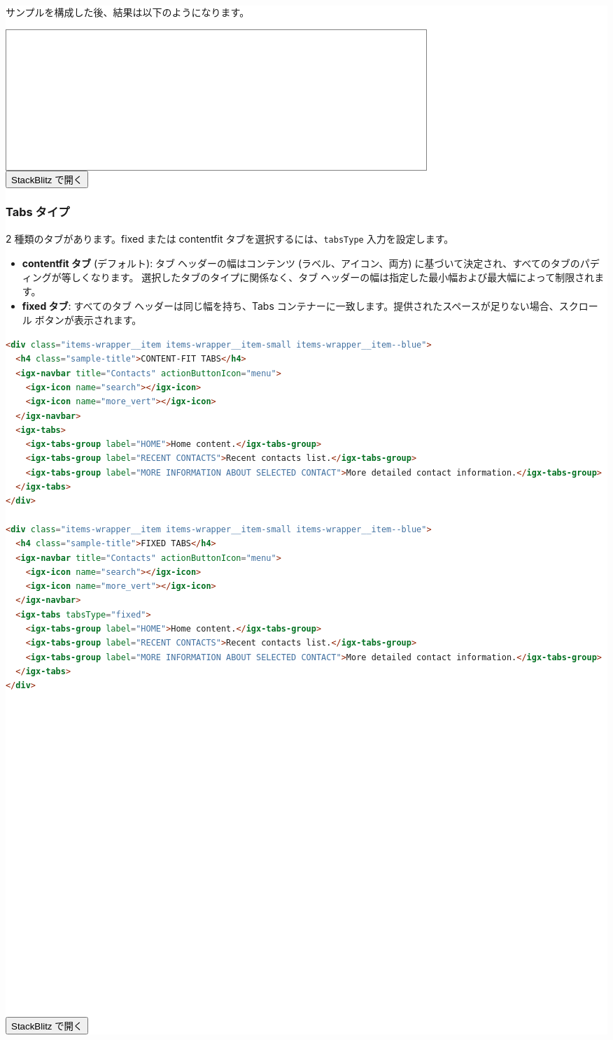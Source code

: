 サンプルを構成した後、結果は以下のようになります。

<div class="sample-container loading" style="height: 200px; width: 600px; border: 1px solid gray;">
    <iframe id="tabs-sample-1-iframe" src='{environment:demosBaseUrl}/tabs-sample-1' width="100%" height="100%" seamless
        frameBorder="0" onload="onSampleIframeContentLoaded(this);"></iframe>
</div>
<div>
<button data-localize="stackblitz" class="stackblitz-btn" data-iframe-id="tabs-sample-1-iframe"
    data-demos-base-url="{environment:demosBaseUrl}">StackBlitz で開く</button>
</div>

<div class="divider"></div>

### Tabs タイプ
2 種類のタブがあります。fixed または contentfit タブを選択するには、`tabsType` 入力を設定します。
- **contentfit タブ** (デフォルト): タブ ヘッダーの幅はコンテンツ (ラベル、アイコン、両方) に基づいて決定され、すべてのタブのパディングが等しくなります。
選択したタブのタイプに関係なく、タブ ヘッダーの幅は指定した最小幅および最大幅によって制限されます。
- **fixed タブ**: すべてのタブ ヘッダーは同じ幅を持ち、Tabs コンテナーに一致します。提供されたスペースが足りない場合、スクロール ボタンが表示されます。

```html
<div class="items-wrapper__item items-wrapper__item-small items-wrapper__item--blue">
  <h4 class="sample-title">CONTENT-FIT TABS</h4>
  <igx-navbar title="Contacts" actionButtonIcon="menu">
    <igx-icon name="search"></igx-icon>
    <igx-icon name="more_vert"></igx-icon>
  </igx-navbar>
  <igx-tabs>
    <igx-tabs-group label="HOME">Home content.</igx-tabs-group>
    <igx-tabs-group label="RECENT CONTACTS">Recent contacts list.</igx-tabs-group>
    <igx-tabs-group label="MORE INFORMATION ABOUT SELECTED CONTACT">More detailed contact information.</igx-tabs-group>
  </igx-tabs>
</div>

<div class="items-wrapper__item items-wrapper__item-small items-wrapper__item--blue">
  <h4 class="sample-title">FIXED TABS</h4>
  <igx-navbar title="Contacts" actionButtonIcon="menu">
    <igx-icon name="search"></igx-icon>
    <igx-icon name="more_vert"></igx-icon>
  </igx-navbar>
  <igx-tabs tabsType="fixed">
    <igx-tabs-group label="HOME">Home content.</igx-tabs-group>
    <igx-tabs-group label="RECENT CONTACTS">Recent contacts list.</igx-tabs-group>
    <igx-tabs-group label="MORE INFORMATION ABOUT SELECTED CONTACT">More detailed contact information.</igx-tabs-group>
  </igx-tabs>
</div>
```

<div class="sample-container loading" style="height: 450px; width: 800px;">
    <iframe id="tabs-sample-2-iframe" src='{environment:demosBaseUrl}/tabs-sample-2' width="100%" height="100%" seamless
        frameBorder="0" onload="onSampleIframeContentLoaded(this);"></iframe>
</div>
<div>
<button data-localize="stackblitz" class="stackblitz-btn" data-iframe-id="tabs-sample-2-iframe"
    data-demos-base-url="{environment:demosBaseUrl}">StackBlitz で開く</button>
</div>

